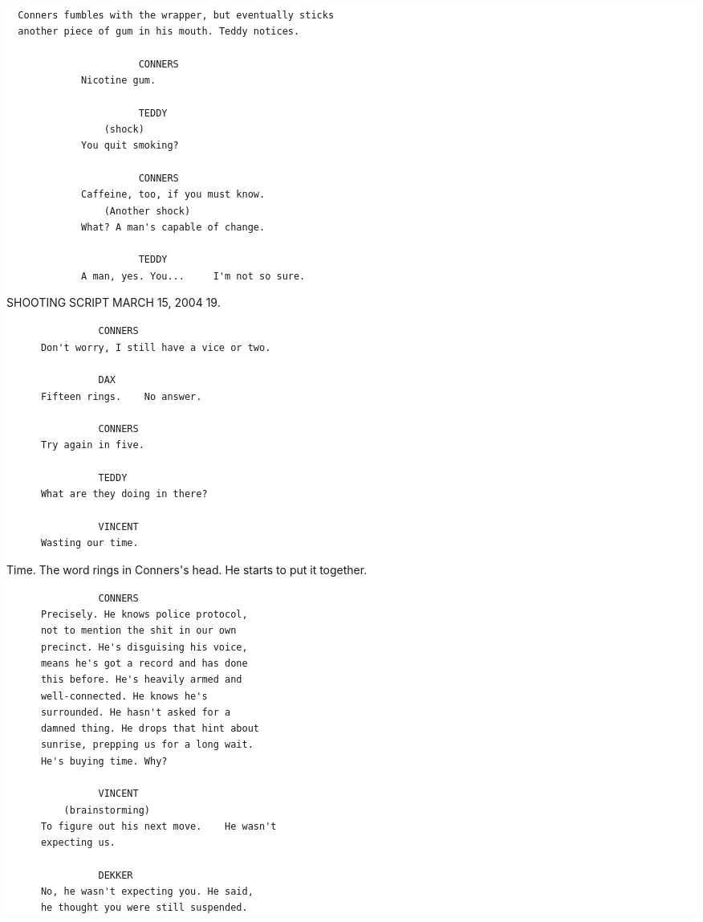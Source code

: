       Conners fumbles with the wrapper, but eventually sticks
      another piece of gum in his mouth. Teddy notices.

                           CONNERS
                 Nicotine gum.

                           TEDDY
                     (shock)
                 You quit smoking?

                           CONNERS
                 Caffeine, too, if you must know.
                     (Another shock)
                 What? A man's capable of change.

                           TEDDY
                 A man, yes. You...     I'm not so sure.

 SHOOTING SCRIPT                 MARCH 15, 2004           19.


                    CONNERS
          Don't worry, I still have a vice or two.

                    DAX
          Fifteen rings.    No answer.

                    CONNERS
          Try again in five.

                    TEDDY
          What are they doing in there?

                    VINCENT
          Wasting our time.

Time. The word rings in Conners's head.     He starts to put it
together.

                    CONNERS
          Precisely. He knows police protocol,
          not to mention the shit in our own
          precinct. He's disguising his voice,
          means he's got a record and has done
          this before. He's heavily armed and
          well-connected. He knows he's
          surrounded. He hasn't asked for a
          damned thing. He drops that hint about
          sunrise, prepping us for a long wait.
          He's buying time. Why?

                    VINCENT
              (brainstorming)
          To figure out his next move.    He wasn't
          expecting us.

                    DEKKER
          No, he wasn't expecting you. He said,
          he thought you were still suspended.
